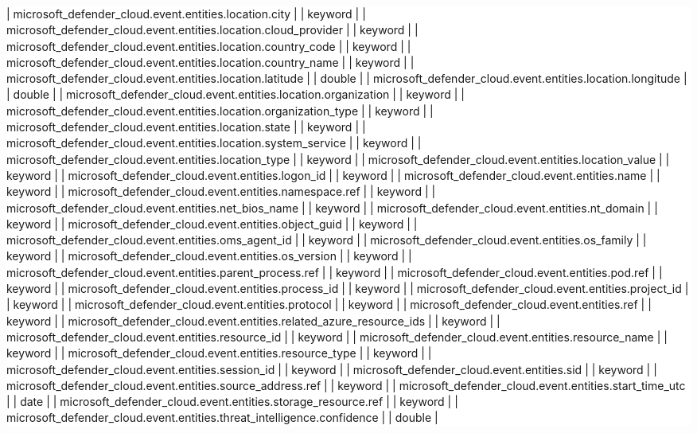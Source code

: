 | microsoft_defender_cloud.event.entities.location.city |  | keyword |
| microsoft_defender_cloud.event.entities.location.cloud_provider |  | keyword |
| microsoft_defender_cloud.event.entities.location.country_code |  | keyword |
| microsoft_defender_cloud.event.entities.location.country_name |  | keyword |
| microsoft_defender_cloud.event.entities.location.latitude |  | double |
| microsoft_defender_cloud.event.entities.location.longitude |  | double |
| microsoft_defender_cloud.event.entities.location.organization |  | keyword |
| microsoft_defender_cloud.event.entities.location.organization_type |  | keyword |
| microsoft_defender_cloud.event.entities.location.state |  | keyword |
| microsoft_defender_cloud.event.entities.location.system_service |  | keyword |
| microsoft_defender_cloud.event.entities.location_type |  | keyword |
| microsoft_defender_cloud.event.entities.location_value |  | keyword |
| microsoft_defender_cloud.event.entities.logon_id |  | keyword |
| microsoft_defender_cloud.event.entities.name |  | keyword |
| microsoft_defender_cloud.event.entities.namespace.ref |  | keyword |
| microsoft_defender_cloud.event.entities.net_bios_name |  | keyword |
| microsoft_defender_cloud.event.entities.nt_domain |  | keyword |
| microsoft_defender_cloud.event.entities.object_guid |  | keyword |
| microsoft_defender_cloud.event.entities.oms_agent_id |  | keyword |
| microsoft_defender_cloud.event.entities.os_family |  | keyword |
| microsoft_defender_cloud.event.entities.os_version |  | keyword |
| microsoft_defender_cloud.event.entities.parent_process.ref |  | keyword |
| microsoft_defender_cloud.event.entities.pod.ref |  | keyword |
| microsoft_defender_cloud.event.entities.process_id |  | keyword |
| microsoft_defender_cloud.event.entities.project_id |  | keyword |
| microsoft_defender_cloud.event.entities.protocol |  | keyword |
| microsoft_defender_cloud.event.entities.ref |  | keyword |
| microsoft_defender_cloud.event.entities.related_azure_resource_ids |  | keyword |
| microsoft_defender_cloud.event.entities.resource_id |  | keyword |
| microsoft_defender_cloud.event.entities.resource_name |  | keyword |
| microsoft_defender_cloud.event.entities.resource_type |  | keyword |
| microsoft_defender_cloud.event.entities.session_id |  | keyword |
| microsoft_defender_cloud.event.entities.sid |  | keyword |
| microsoft_defender_cloud.event.entities.source_address.ref |  | keyword |
| microsoft_defender_cloud.event.entities.start_time_utc |  | date |
| microsoft_defender_cloud.event.entities.storage_resource.ref |  | keyword |
| microsoft_defender_cloud.event.entities.threat_intelligence.confidence |  | double |